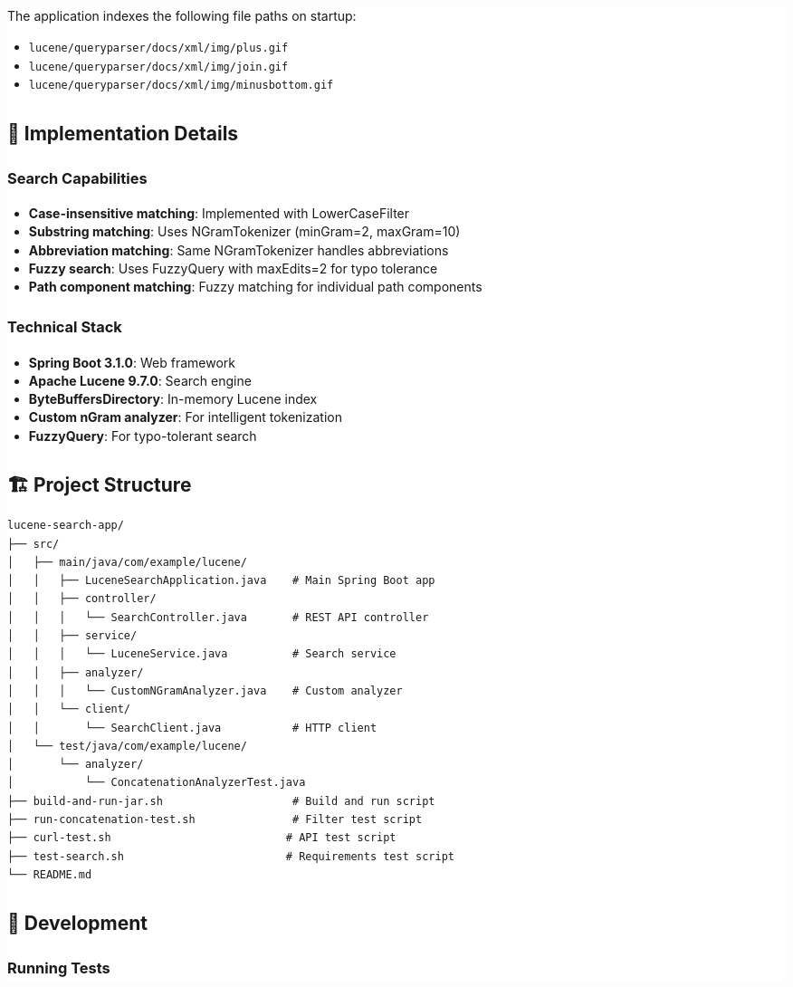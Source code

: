 The application indexes the following file paths on startup:
- `lucene/queryparser/docs/xml/img/plus.gif`
- `lucene/queryparser/docs/xml/img/join.gif`
- `lucene/queryparser/docs/xml/img/minusbottom.gif`

## 🔧 Implementation Details

### Search Capabilities

- **Case-insensitive matching**: Implemented with LowerCaseFilter
- **Substring matching**: Uses NGramTokenizer (minGram=2, maxGram=10)
- **Abbreviation matching**: Same NGramTokenizer handles abbreviations
- **Fuzzy search**: Uses FuzzyQuery with maxEdits=2 for typo tolerance
- **Path component matching**: Fuzzy matching for individual path components

### Technical Stack

- **Spring Boot 3.1.0**: Web framework
- **Apache Lucene 9.7.0**: Search engine
- **ByteBuffersDirectory**: In-memory Lucene index
- **Custom nGram analyzer**: For intelligent tokenization
- **FuzzyQuery**: For typo-tolerant search

## 🏗️ Project Structure

```
lucene-search-app/
├── src/
│   ├── main/java/com/example/lucene/
│   │   ├── LuceneSearchApplication.java    # Main Spring Boot app
│   │   ├── controller/
│   │   │   └── SearchController.java       # REST API controller
│   │   ├── service/
│   │   │   └── LuceneService.java          # Search service
│   │   ├── analyzer/
│   │   │   └── CustomNGramAnalyzer.java    # Custom analyzer
│   │   └── client/
│   │       └── SearchClient.java           # HTTP client
│   └── test/java/com/example/lucene/
│       └── analyzer/
│           └── ConcatenationAnalyzerTest.java
├── build-and-run-jar.sh                    # Build and run script
├── run-concatenation-test.sh               # Filter test script
├── curl-test.sh                           # API test script
├── test-search.sh                         # Requirements test script
└── README.md
```

## 🚀 Development

### Running Tests
